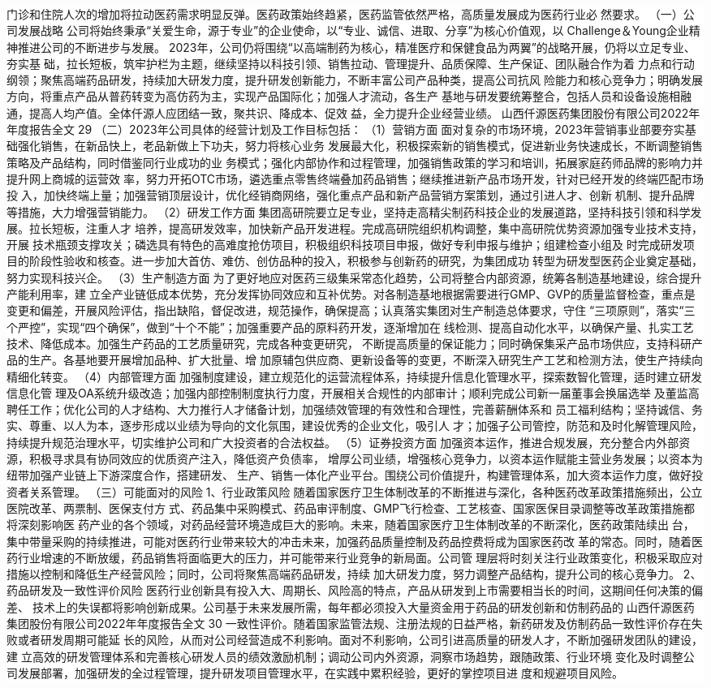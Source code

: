 门诊和住院人次的增加将拉动医药需求明显反弹。医药政策始终趋紧，医药监管依然严格，高质量发展成为医药行业必
然要求。
（一）公司发展战略
公司将始终秉承“关爱生命，源于专业”的企业使命，以“专业、诚信、进取、分享”为核心价值观，以
Challenge＆Young企业精神推进公司的不断进步与发展。
2023年，公司仍将围绕“以高端制药为核心，精准医疗和保健食品为两翼”的战略开展，仍将以立足专业、夯实基
础，拉长短板，筑牢护栏为主题，继续坚持以科技引领、销售拉动、管理提升、品质保障、生产保证、团队融合作为着
力点和行动纲领；聚焦高端药品研发，持续加大研发力度，提升研发创新能力，不断丰富公司产品种类，提高公司抗风
险能力和核心竞争力；明确发展方向，将重点产品从普药转变为高仿药为主，实现产品国际化；加强人才流动，各生产
基地与研发要统筹整合，包括人员和设备设施相融通，提高人均产值。全体仟源人应团结一致，聚共识、降成本、促效
益，全力提升企业经营业绩。
山西仟源医药集团股份有限公司2022年年度报告全文
29
（二）2023年公司具体的经营计划及工作目标包括：
（1）营销方面
面对复杂的市场环境，2023年营销事业部要夯实基础强化销售，在新品快上，老品新做上下功夫，努力将核心业务
发展最大化，积极探索新的销售模式，促进新业务快速成长，不断调整销售策略及产品结构，同时借鉴同行业成功的业
务模式；强化内部协作和过程管理，加强销售政策的学习和培训，拓展家庭药师品牌的影响力并提升网上商城的运营效
率，努力开拓OTC市场，遴选重点零售终端叠加药品销售；继续推进新产品市场开发，针对已经开发的终端匹配市场投
入，加快终端上量；加强营销顶层设计，优化经销商网络，强化重点产品和新产品营销方案策划，通过引进人才、创新
机制、提升品牌等措施，大力增强营销能力。
（2）研发工作方面
集团高研院要立足专业，坚持走高精尖制药科技企业的发展道路，坚持科技引领和科学发展。拉长短板，注重人才
培养，提高研发效率，加快新产品开发进程。完成高研院组织机构调整，集中高研院优势资源加强专业技术支持，开展
技术瓶颈支撑攻关；磷选具有特色的高难度抢仿项目，积极组织科技项目申报，做好专利申报与维护；组建检查小组及
时完成研发项目的阶段性验收和核查。进一步加大首仿、难仿、创仿品种的投入，积极参与创新药的研究，为集团成功
转型为研发型医药企业奠定基础，努力实现科技兴企。
（3）生产制造方面
为了更好地应对医药三级集采常态化趋势，公司将整合内部资源，统筹各制造基地建设，综合提升产能利用率，建
立全产业链低成本优势，充分发挥协同效应和互补优势。对各制造基地根据需要进行GMP、GVP的质量监督检查，重点是
变更和偏差，开展风险评估，指出缺陷，督促改进，规范操作，确保提高；认真落实集团对生产制造总体要求，守住
“三项原则”，落实“三个严控”，实现“四个确保”，做到“十个不能”；加强重要产品的原料药开发，逐渐增加在
线检测、提高自动化水平，以确保产量、扎实工艺技术、降低成本。加强生产药品的工艺质量研究，完成各种变更研究，
不断提高质量的保证能力；同时确保集采产品市场供应，支持科研产品的生产。各基地要开展增加品种、扩大批量、增
加原辅包供应商、更新设备等的变更，不断深入研究生产工艺和检测方法，使生产持续向精细化转变。
（4）内部管理方面
加强制度建设，建立规范化的运营流程体系，持续提升信息化管理水平，探索数智化管理，适时建立研发信息化管
理及OA系统升级改造；加强内部控制制度执行力度，开展相关合规性的内部审计；顺利完成公司新一届董事会换届选举
及董监高聘任工作；优化公司的人才结构、大力推行人才储备计划，加强绩效管理的有效性和合理性，完善薪酬体系和
员工福利结构；坚持诚信、务实、尊重、以人为本，逐步形成以业绩为导向的文化氛围，建设优秀的企业文化，吸引人
才；加强子公司管控，防范和及时化解管理风险，持续提升规范治理水平，切实维护公司和广大投资者的合法权益。
（5）证券投资方面
加强资本运作，推进合规发展，充分整合内外部资源，积极寻求具有协同效应的优质资产注入，降低资产负债率，
增厚公司业绩，增强核心竞争力，以资本运作赋能主营业务发展；以资本为纽带加强产业链上下游深度合作，搭建研发、
生产、销售一体化产业平台。围绕公司价值提升，构建管理体系，加大资本运作力度，做好投资者关系管理。
（三）可能面对的风险
1、行业政策风险
随着国家医疗卫生体制改革的不断推进与深化，各种医药改革政策措施频出，公立医院改革、两票制、医保支付方
式、药品集中采购模式、药品审评制度、GMP飞行检查、工艺核查、国家医保目录调整等改革政策措施都将深刻影响医
药产业的各个领域，对药品经营环境造成巨大的影响。未来，随着国家医疗卫生体制改革的不断深化，医药政策陆续出
台，集中带量采购的持续推进，可能对医药行业带来较大的冲击未来，加强药品质量控制及药品控费将成为国家医药改
革的常态。同时，随着医药行业增速的不断放缓，药品销售将面临更大的压力，并可能带来行业竞争的新局面。公司管
理层将时刻关注行业政策变化，积极采取应对措施以控制和降低生产经营风险；同时，公司将聚焦高端药品研发，持续
加大研发力度，努力调整产品结构，提升公司的核心竞争力。
2、药品研发及一致性评价风险
医药行业创新具有投入大、周期长、风险高的特点，产品从研发到上市需要相当长的时间，这期间任何决策的偏差、
技术上的失误都将影响创新成果。公司基于未来发展所需，每年都必须投入大量资金用于药品的研发创新和仿制药品的
山西仟源医药集团股份有限公司2022年年度报告全文
30
一致性评价。随着国家监管法规、注册法规的日益严格，新药研发及仿制药品一致性评价存在失败或者研发周期可能延
长的风险，从而对公司经营造成不利影响。面对不利影响，公司引进高质量的研发人才，不断加强研发团队的建设，建
立高效的研发管理体系和完善核心研发人员的绩效激励机制；调动公司内外资源，洞察市场趋势，跟随政策、行业环境
变化及时调整公司发展部署，加强研发的全过程管理，提升研发项目管理水平，在实践中累积经验，更好的掌控项目进
度和规避项目风险。